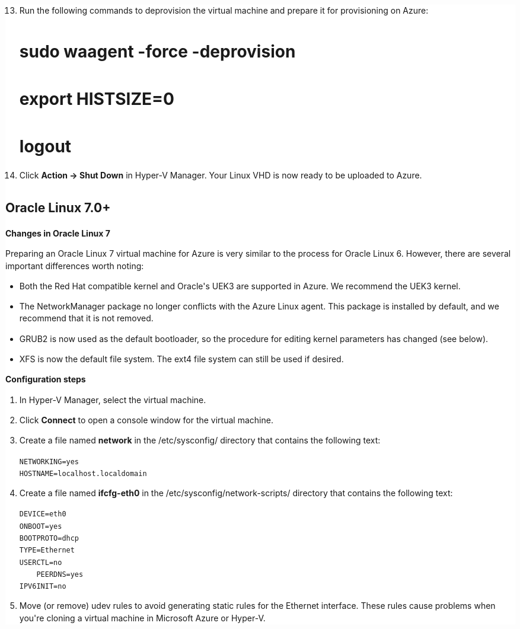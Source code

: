 13.  Run the following commands to deprovision the virtual machine and prepare it for provisioning on Azure:

		# sudo waagent -force -deprovision
		# export HISTSIZE=0
		# logout

14.  Click **Action -\> Shut Down** in Hyper-V Manager. Your Linux VHD is now ready to be uploaded to Azure.

## Oracle Linux 7.0+
**Changes in Oracle Linux 7**

Preparing an Oracle Linux 7 virtual machine for Azure is very similar to the process for Oracle Linux 6. However, there are several important differences worth noting:

-   Both the Red Hat compatible kernel and Oracle's UEK3 are supported in Azure. We recommend the UEK3 kernel.

-   The NetworkManager package no longer conflicts with the Azure Linux agent. This package is installed by default, and we recommend that it is not removed.

-   GRUB2 is now used as the default bootloader, so the procedure for editing kernel parameters has changed (see below).

-   XFS is now the default file system. The ext4 file system can still be used if desired.

**Configuration steps**

1.  In Hyper-V Manager, select the virtual machine.

2.  Click **Connect** to open a console window for the virtual machine.

3.  Create a file named **network** in the /etc/sysconfig/ directory that contains the following text:

		NETWORKING=yes
		HOSTNAME=localhost.localdomain

4.  Create a file named **ifcfg-eth0** in the /etc/sysconfig/network-scripts/ directory that contains the following text:

		DEVICE=eth0
		ONBOOT=yes
		BOOTPROTO=dhcp
		TYPE=Ethernet
		USERCTL=no
			PEERDNS=yes
		IPV6INIT=no

5.  Move (or remove) udev rules to avoid generating static rules for the Ethernet interface. These rules cause problems when you're cloning a virtual machine in Microsoft Azure or Hyper-V.
